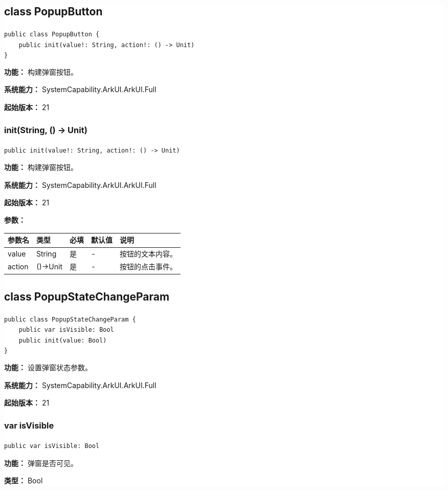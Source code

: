 ## class PopupButton

```cangjie
public class PopupButton {
    public init(value!: String, action!: () -> Unit)
}
```

**功能：** 构建弹窗按钮。

**系统能力：** SystemCapability.ArkUI.ArkUI.Full

**起始版本：** 21

### init(String, () -> Unit)

```cangjie
public init(value!: String, action!: () -> Unit)
```

**功能：** 构建弹窗按钮。

**系统能力：** SystemCapability.ArkUI.ArkUI.Full

**起始版本：** 21

**参数：**

|参数名|类型|必填|默认值|说明|
|:---|:---|:---|:---|:---|
|value|String|是|-|按钮的文本内容。|
|action|()->Unit|是|-|按钮的点击事件。|

## class PopupStateChangeParam

```cangjie
public class PopupStateChangeParam {
    public var isVisible: Bool
    public init(value: Bool)
}
```

**功能：** 设置弹窗状态参数。

**系统能力：** SystemCapability.ArkUI.ArkUI.Full

**起始版本：** 21

### var isVisible

```cangjie
public var isVisible: Bool
```

**功能：** 弹窗是否可见。

**类型：** Bool
